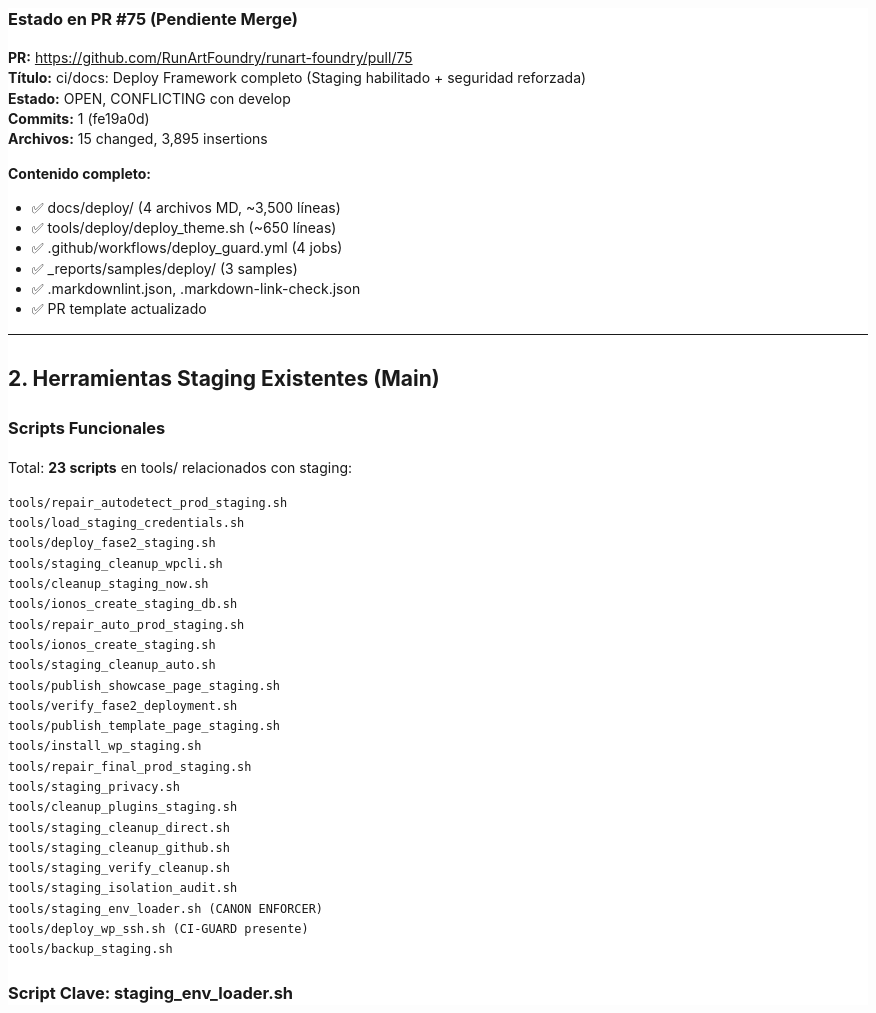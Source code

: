 ### Estado en PR #75 (Pendiente Merge)

**PR:** https://github.com/RunArtFoundry/runart-foundry/pull/75  
**Título:** ci/docs: Deploy Framework completo (Staging habilitado + seguridad reforzada)  
**Estado:** OPEN, CONFLICTING con develop  
**Commits:** 1 (fe19a0d)  
**Archivos:** 15 changed, 3,895 insertions

**Contenido completo:**
- ✅ docs/deploy/ (4 archivos MD, ~3,500 líneas)
- ✅ tools/deploy/deploy_theme.sh (~650 líneas)
- ✅ .github/workflows/deploy_guard.yml (4 jobs)
- ✅ _reports/samples/deploy/ (3 samples)
- ✅ .markdownlint.json, .markdown-link-check.json
- ✅ PR template actualizado

---

## 2. Herramientas Staging Existentes (Main)

### Scripts Funcionales

Total: **23 scripts** en tools/ relacionados con staging:

```
tools/repair_autodetect_prod_staging.sh
tools/load_staging_credentials.sh
tools/deploy_fase2_staging.sh
tools/staging_cleanup_wpcli.sh
tools/cleanup_staging_now.sh
tools/ionos_create_staging_db.sh
tools/repair_auto_prod_staging.sh
tools/ionos_create_staging.sh
tools/staging_cleanup_auto.sh
tools/publish_showcase_page_staging.sh
tools/verify_fase2_deployment.sh
tools/publish_template_page_staging.sh
tools/install_wp_staging.sh
tools/repair_final_prod_staging.sh
tools/staging_privacy.sh
tools/cleanup_plugins_staging.sh
tools/staging_cleanup_direct.sh
tools/staging_cleanup_github.sh
tools/staging_verify_cleanup.sh
tools/staging_isolation_audit.sh
tools/staging_env_loader.sh (CANON ENFORCER)
tools/deploy_wp_ssh.sh (CI-GUARD presente)
tools/backup_staging.sh
```

### Script Clave: staging_env_loader.sh
